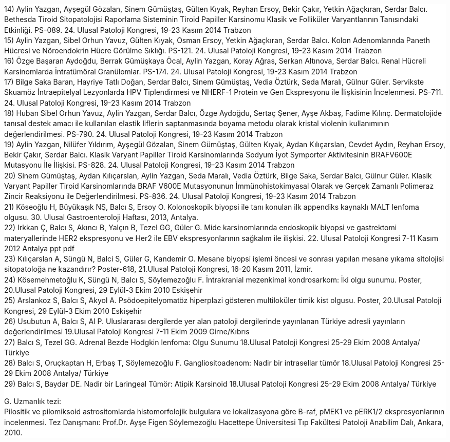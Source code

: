 14\)    Aylin Yazgan, Ayşegül Gözalan, Sinem Gümüştaş, Gülten Kıyak, Reyhan Ersoy, Bekir Çakır, Yetkin Ağaçkıran, Serdar Balcı. Bethesda Tiroid Sitopatolojisi Raporlama Sisteminin Tiroid Papiller Karsinomu Klasik ve Folliküler Varyantlarının Tanısındaki Etkinliği. PS-089. 24. Ulusal Patoloji Kongresi, 19-23 Kasım 2014 Trabzon  
15\)    Aylin Yazgan, Sibel Orhun Yavuz, Gülten Kıyak, Osman Ersoy, Yetkin Ağaçkıran, Serdar Balcı. Kolon Adenomlarında Paneth Hücresi ve Nöroendokrin Hücre Görülme Sıklığı. PS-121. 24. Ulusal Patoloji Kongresi, 19-23 Kasım 2014 Trabzon  
16\)    Özge Başaran Aydoğdu, Berrak Gümüşkaya Öcal, Aylin Yazgan, Koray Ağras, Serkan Altınova, Serdar Balcı. Renal Hücreli Karsinomlarda İntratümöral Granülomlar. PS-174. 24. Ulusal Patoloji Kongresi, 19-23 Kasım 2014 Trabzon  
17\)    Bilge Saka Baran, Hayriye Tatlı Doğan, Serdar Balcı, Sinem Gümüştaş, Vedia Öztürk, Seda Maralı, Gülnur Güler. Servikste Skuamöz İntraepitelyal Lezyonlarda HPV Tiplendirmesi ve NHERF-1 Protein ve Gen Ekspresyonu ile İlişkisinin İncelenmesi. PS-711. 24. Ulusal Patoloji Kongresi, 19-23 Kasım 2014 Trabzon  
18\)    Huban Sibel Orhun Yavuz, Aylin Yazgan, Serdar Balcı, Özge Aydoğdu, Sertaç Şener, Ayşe Akbaş, Fadime Kılınç. Dermatolojide tanısal destek amacı ile kullanılan elastik liflerin saptanmasında boyama metodu olarak kristal violenin kullanımının değerlendirilmesi. PS-790. 24. Ulusal Patoloji Kongresi, 19-23 Kasım 2014 Trabzon  
19\)    Aylin Yazgan, Nilüfer Yıldırım, Ayşegül Gözalan, Sinem Gümüştaş, Gülten Kıyak, Aydan Kılıçarslan, Cevdet Aydın, Reyhan Ersoy, Bekir Çakır, Serdar Balcı. Klasik Varyant Papiller Tiroid Karsinomlarında Sodyum İyot Symporter Aktivitesinin BRAFV600E Mutasyonu İle İlişkisi. PS-828. 24. Ulusal Patoloji Kongresi, 19-23 Kasım 2014 Trabzon  
20\)    Sinem Gümüştaş, Aydan Kılıçarslan, Aylin Yazgan, Seda Maralı, Vedia Öztürk, Bilge Saka, Serdar Balcı, Gülnur Güler. Klasik Varyant Papiller Tiroid Karsinomlarında BRAF V600E Mutasyonunun İmmünohistokimyasal Olarak ve Gerçek Zamanlı Polimeraz Zincir Reaksiyonu ile Değerlendirilmesi. PS-836. 24. Ulusal Patoloji Kongresi, 19-23 Kasım 2014 Trabzon  
21\)    Köseoğlu H, Büyükaşık NŞ, Balcı S, Ersoy O. Kolonoskopik biyopsi ile tanı konulan ilk appendiks kaynaklı MALT lenfoma olgusu. 30. Ulusal Gastroenteroloji Haftası, 2013,  Antalya.  
22\)    Irkkan Ç, Balcı S, Akıncı B, Yalçın B, Tezel GG, Güler G. Mide karsinomlarında endoskopik biyopsi ve gastrektomi materyallerinde HER2 ekspresyonu ve Her2 ile EBV ekspresyonlarının sağkalım ile ilişkisi. 22. Ulusal Patoloji Kongresi 7-11 Kasım 2012 Antalya ppt pdf  
23\)    Kılıçarslan A, Süngü N, Balci S, Güler G, Kandemir O. Mesane biyopsi işlemi öncesi ve sonrası yapılan mesane yıkama sitolojisi sitopatoloğa ne kazandırır? Poster-618, 21.Ulusal Patoloji Kongresi, 16-20 Kasım 2011, İzmir.  
24\)    Kösemehmetoğlu K, Süngü N, Balcı S, Söylemezoğlu F. İntrakranial mezenkimal kondrosarkom: İki olgu sunumu. Poster, 20.Ulusal Patoloji Kongresi, 29 Eylül-3 Ekim 2010 Eskişehir  
25\)    Arslankoz S, Balcı S, Akyol A. Psödoepitelyomatöz hiperplazi gösteren multiloküler timik kist olgusu. Poster, 20.Ulusal Patoloji Kongresi, 29 Eylül-3 Ekim 2010 Eskişehir  
26\)    Usubutun A, Balcı S, Al P. Uluslararası dergilerde yer alan patoloji dergilerinde yayınlanan Türkiye adresli yayınların değerlendirilmesi 19.Ulusal Patoloji Kongresi 7-11 Ekim 2009 Girne/Kıbrıs  
27\)    Balcı S, Tezel GG. Adrenal Bezde Hodgkin lenfoma: Olgu Sunumu 18.Ulusal Patoloji Kongresi 25-29 Ekim 2008 Antalya/ Türkiye  
28\)    Balcı S, Oruçkaptan H, Erbaş T, Söylemezoğlu F. Gangliositoadenom: Nadir bir intrasellar tümör 18.Ulusal Patoloji Kongresi 25-29 Ekim 2008 Antalya/ Türkiye  
29\)    Balcı S, Baydar DE. Nadir bir Laringeal Tümör: Atipik Karsinoid 18.Ulusal Patoloji Kongresi 25-29 Ekim 2008 Antalya/ Türkiye

G.    Uzmanlık tezi:  
Pilositik ve pilomiksoid astrositomlarda histomorfolojik bulgulara ve lokalizasyona göre B-raf, pMEK1 ve pERK1/2 ekspresyonlarının incelenmesi. Tez Danışmanı: Prof.Dr. Ayşe Figen Söylemezoğlu Hacettepe Üniversitesi Tıp Fakültesi Patoloji Anabilim Dalı, Ankara, 2010.
